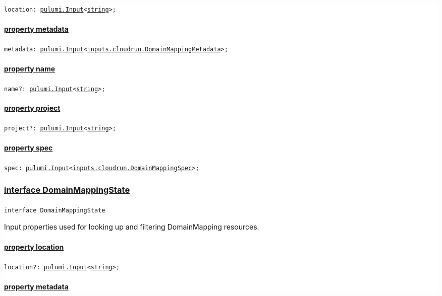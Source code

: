 <pre class="highlight"><code><span class='kd'></span>location: <a href='/docs/reference/pkg/nodejs/pulumi/pulumi/#Input'>pulumi.Input</a>&lt;<span class='kd'><a href='https://developer.mozilla.org/en-US/docs/Web/JavaScript/Reference/Global_Objects/String'>string</a></span>&gt;;</code></pre>
<h4 class="pdoc-member-header" id="DomainMappingArgs-metadata">
<a class="pdoc-child-name" href="https://github.com/pulumi/pulumi-gcp/blob/318fda0ccbc6c880d0d3e349d73a83b9b6a81ff4/sdk/nodejs/cloudrun/domainMapping.ts#L110">property <b>metadata</b></a>
</h4>

<pre class="highlight"><code><span class='kd'></span>metadata: <a href='/docs/reference/pkg/nodejs/pulumi/pulumi/#Input'>pulumi.Input</a>&lt;<a href='/docs/reference/pkg/nodejs/pulumi/gcp/types/input/#DomainMappingMetadata'>inputs.cloudrun.DomainMappingMetadata</a>&gt;;</code></pre>
<h4 class="pdoc-member-header" id="DomainMappingArgs-name">
<a class="pdoc-child-name" href="https://github.com/pulumi/pulumi-gcp/blob/318fda0ccbc6c880d0d3e349d73a83b9b6a81ff4/sdk/nodejs/cloudrun/domainMapping.ts#L111">property <b>name</b></a>
</h4>

<pre class="highlight"><code><span class='kd'></span>name?: <a href='/docs/reference/pkg/nodejs/pulumi/pulumi/#Input'>pulumi.Input</a>&lt;<span class='kd'><a href='https://developer.mozilla.org/en-US/docs/Web/JavaScript/Reference/Global_Objects/String'>string</a></span>&gt;;</code></pre>
<h4 class="pdoc-member-header" id="DomainMappingArgs-project">
<a class="pdoc-child-name" href="https://github.com/pulumi/pulumi-gcp/blob/318fda0ccbc6c880d0d3e349d73a83b9b6a81ff4/sdk/nodejs/cloudrun/domainMapping.ts#L112">property <b>project</b></a>
</h4>

<pre class="highlight"><code><span class='kd'></span>project?: <a href='/docs/reference/pkg/nodejs/pulumi/pulumi/#Input'>pulumi.Input</a>&lt;<span class='kd'><a href='https://developer.mozilla.org/en-US/docs/Web/JavaScript/Reference/Global_Objects/String'>string</a></span>&gt;;</code></pre>
<h4 class="pdoc-member-header" id="DomainMappingArgs-spec">
<a class="pdoc-child-name" href="https://github.com/pulumi/pulumi-gcp/blob/318fda0ccbc6c880d0d3e349d73a83b9b6a81ff4/sdk/nodejs/cloudrun/domainMapping.ts#L113">property <b>spec</b></a>
</h4>

<pre class="highlight"><code><span class='kd'></span>spec: <a href='/docs/reference/pkg/nodejs/pulumi/pulumi/#Input'>pulumi.Input</a>&lt;<a href='/docs/reference/pkg/nodejs/pulumi/gcp/types/input/#DomainMappingSpec'>inputs.cloudrun.DomainMappingSpec</a>&gt;;</code></pre>
<h3 class="pdoc-module-header" id="DomainMappingState" data-link-title="DomainMappingState">
    <a href="https://github.com/pulumi/pulumi-gcp/blob/318fda0ccbc6c880d0d3e349d73a83b9b6a81ff4/sdk/nodejs/cloudrun/domainMapping.ts#L96">
        interface <strong>DomainMappingState</strong>
    </a>
</h3>

<pre class="highlight"><code><span class='kr'>interface</span> <span class='nx'>DomainMappingState</span></code></pre>

Input properties used for looking up and filtering DomainMapping resources.

<h4 class="pdoc-member-header" id="DomainMappingState-location">
<a class="pdoc-child-name" href="https://github.com/pulumi/pulumi-gcp/blob/318fda0ccbc6c880d0d3e349d73a83b9b6a81ff4/sdk/nodejs/cloudrun/domainMapping.ts#L97">property <b>location</b></a>
</h4>

<pre class="highlight"><code><span class='kd'></span>location?: <a href='/docs/reference/pkg/nodejs/pulumi/pulumi/#Input'>pulumi.Input</a>&lt;<span class='kd'><a href='https://developer.mozilla.org/en-US/docs/Web/JavaScript/Reference/Global_Objects/String'>string</a></span>&gt;;</code></pre>
<h4 class="pdoc-member-header" id="DomainMappingState-metadata">
<a class="pdoc-child-name" href="https://github.com/pulumi/pulumi-gcp/blob/318fda0ccbc6c880d0d3e349d73a83b9b6a81ff4/sdk/nodejs/cloudrun/domainMapping.ts#L98">property <b>metadata</b></a>
</h4>
